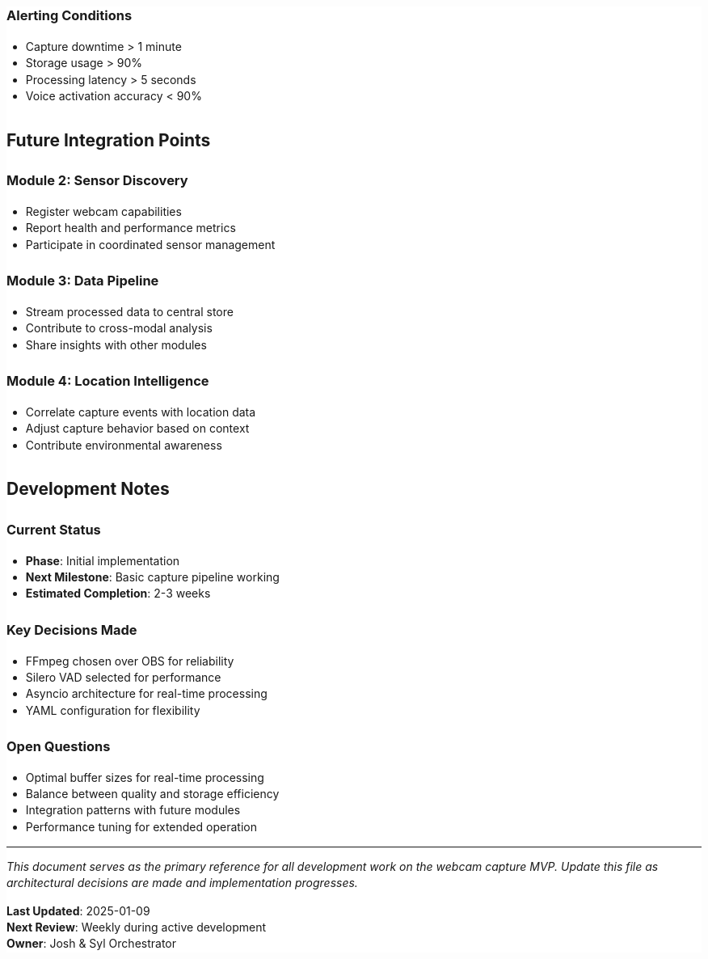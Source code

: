 ### Alerting Conditions
- Capture downtime > 1 minute
- Storage usage > 90%
- Processing latency > 5 seconds
- Voice activation accuracy < 90%

## Future Integration Points

### Module 2: Sensor Discovery
- Register webcam capabilities
- Report health and performance metrics
- Participate in coordinated sensor management

### Module 3: Data Pipeline
- Stream processed data to central store
- Contribute to cross-modal analysis
- Share insights with other modules

### Module 4: Location Intelligence
- Correlate capture events with location data
- Adjust capture behavior based on context
- Contribute environmental awareness

## Development Notes

### Current Status
- **Phase**: Initial implementation
- **Next Milestone**: Basic capture pipeline working
- **Estimated Completion**: 2-3 weeks

### Key Decisions Made
- FFmpeg chosen over OBS for reliability
- Silero VAD selected for performance
- Asyncio architecture for real-time processing
- YAML configuration for flexibility

### Open Questions
- Optimal buffer sizes for real-time processing
- Balance between quality and storage efficiency
- Integration patterns with future modules
- Performance tuning for extended operation

---

*This document serves as the primary reference for all development work on the webcam capture MVP. Update this file as architectural decisions are made and implementation progresses.*

**Last Updated**: 2025-01-09  
**Next Review**: Weekly during active development  
**Owner**: Josh & Syl Orchestrator